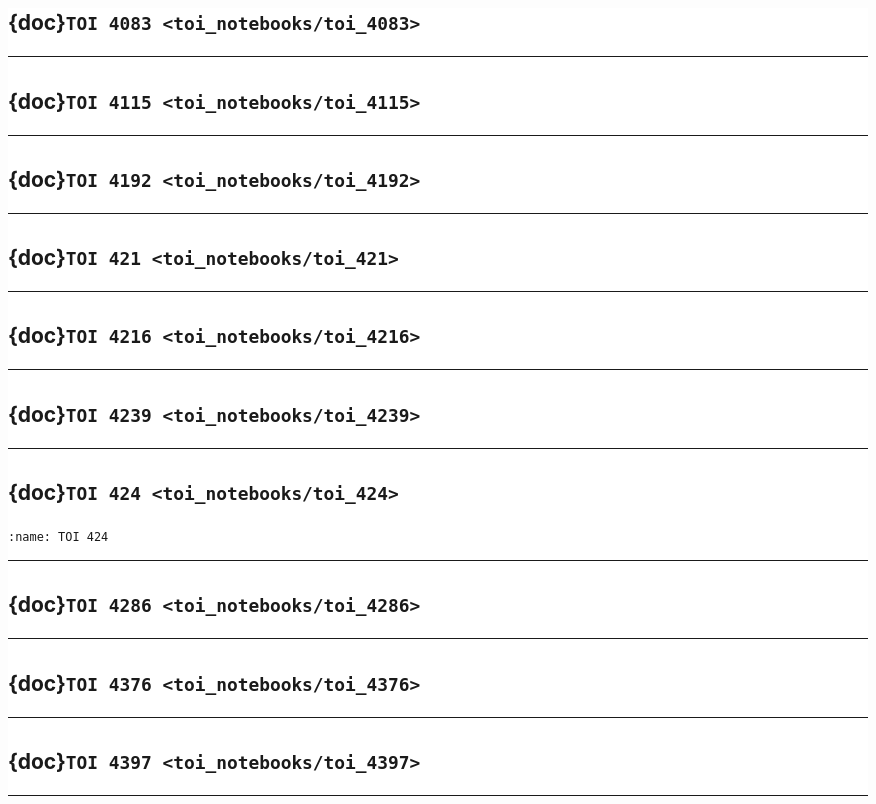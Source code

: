 ## {doc}`TOI 4083 <toi_notebooks/toi_4083>`
```{error} Phase plot generation failed. There may be underlying errors.
```

---
## {doc}`TOI 4115 <toi_notebooks/toi_4115>`
```{error} Phase plot generation failed. There may be underlying errors.
```

---
## {doc}`TOI 4192 <toi_notebooks/toi_4192>`
```{error} Phase plot generation failed. There may be underlying errors.
```

---
## {doc}`TOI 421 <toi_notebooks/toi_421>`
```{error} Phase plot generation failed. There may be underlying errors.
```

---
## {doc}`TOI 4216 <toi_notebooks/toi_4216>`
```{error} Phase plot generation failed. There may be underlying errors.
```

---
## {doc}`TOI 4239 <toi_notebooks/toi_4239>`
```{error} Phase plot generation failed. There may be underlying errors.
```

---
## {doc}`TOI 424 <toi_notebooks/toi_424>`
```{image} toi_notebooks//toi_424_files/phase_plot_1.png
:name: TOI 424
```
---
## {doc}`TOI 4286 <toi_notebooks/toi_4286>`
```{error} Phase plot generation failed. There may be underlying errors.
```

---
## {doc}`TOI 4376 <toi_notebooks/toi_4376>`
```{error} Phase plot generation failed. There may be underlying errors.
```

---
## {doc}`TOI 4397 <toi_notebooks/toi_4397>`
```{error} Phase plot generation failed. There may be underlying errors.
```

---